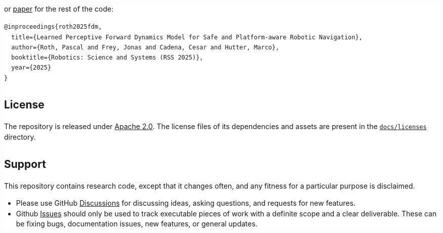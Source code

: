 or [paper](https://arxiv.org/abs/2504.19322) for the rest of the code:

```
@inproceedings{roth2025fdm,
  title={Learned Perceptive Forward Dynamics Model for Safe and Platform-aware Robotic Navigation},
  author={Roth, Pascal and Frey, Jonas and Cadena, Cesar and Hutter, Marco},
  booktitle={Robotics: Science and Systems (RSS 2025)},
  year={2025}
}
```

## License

The repository is released under [Apache 2.0](LICENSE). The license files of its dependencies and assets are present in the [`docs/licenses`](docs/licenses) directory.


## Support
This repository contains research code, except that it changes often, and any fitness for a particular purpose is disclaimed.

* Please use GitHub [Discussions](https://github.com/leggedrobotics/nav-suite/discussions) for discussing ideas, asking questions, and requests for new features.
* Github [Issues](https://github.com/leggedrobotics/nav-suite/issues) should only be used to track executable pieces of work with a definite scope and a clear deliverable. These can be fixing bugs, documentation issues, new features, or general updates.
